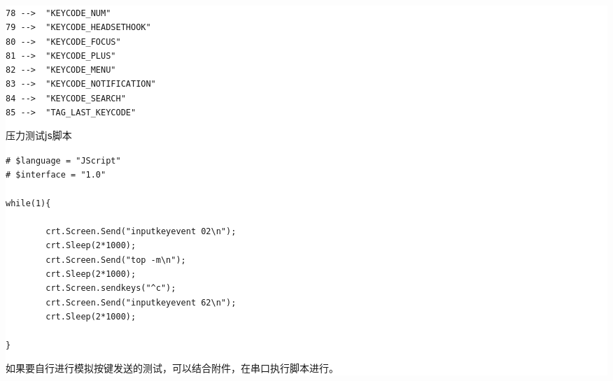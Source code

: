 ```
78 -->  "KEYCODE_NUM" 
79 -->  "KEYCODE_HEADSETHOOK" 
80 -->  "KEYCODE_FOCUS"
81 -->  "KEYCODE_PLUS"
82 -->  "KEYCODE_MENU"
83 -->  "KEYCODE_NOTIFICATION"
84 -->  "KEYCODE_SEARCH" 
85 -->  "TAG_LAST_KEYCODE" 
```

压力测试js脚本

```
# $language = "JScript"
# $interface = "1.0"

while(1){
	
        crt.Screen.Send("inputkeyevent 02\n");
        crt.Sleep(2*1000);
		crt.Screen.Send("top -m\n");
        crt.Sleep(2*1000);
		crt.Screen.sendkeys("^c");
        crt.Screen.Send("inputkeyevent 62\n");
        crt.Sleep(2*1000);
        
}
```



如果要自行进行模拟按键发送的测试，可以结合附件，在串口执行脚本进行。

 